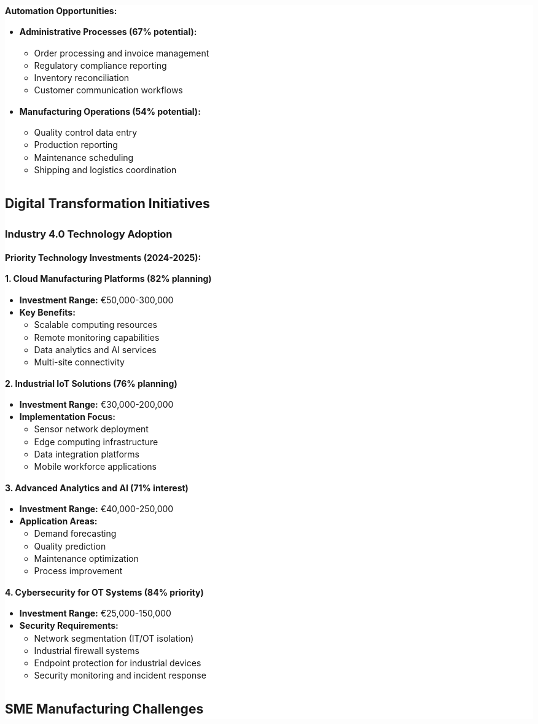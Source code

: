 **Automation Opportunities:**
- **Administrative Processes (67% potential):**
  - Order processing and invoice management
  - Regulatory compliance reporting
  - Inventory reconciliation
  - Customer communication workflows

- **Manufacturing Operations (54% potential):**
  - Quality control data entry
  - Production reporting
  - Maintenance scheduling
  - Shipping and logistics coordination

## Digital Transformation Initiatives

### Industry 4.0 Technology Adoption

**Priority Technology Investments (2024-2025):**

**1. Cloud Manufacturing Platforms (82% planning)**
- **Investment Range:** €50,000-300,000
- **Key Benefits:**
  - Scalable computing resources
  - Remote monitoring capabilities
  - Data analytics and AI services
  - Multi-site connectivity

**2. Industrial IoT Solutions (76% planning)**
- **Investment Range:** €30,000-200,000
- **Implementation Focus:**
  - Sensor network deployment
  - Edge computing infrastructure
  - Data integration platforms
  - Mobile workforce applications

**3. Advanced Analytics and AI (71% interest)**
- **Investment Range:** €40,000-250,000
- **Application Areas:**
  - Demand forecasting
  - Quality prediction
  - Maintenance optimization
  - Process improvement

**4. Cybersecurity for OT Systems (84% priority)**
- **Investment Range:** €25,000-150,000
- **Security Requirements:**
  - Network segmentation (IT/OT isolation)
  - Industrial firewall systems
  - Endpoint protection for industrial devices
  - Security monitoring and incident response

## SME Manufacturing Challenges
